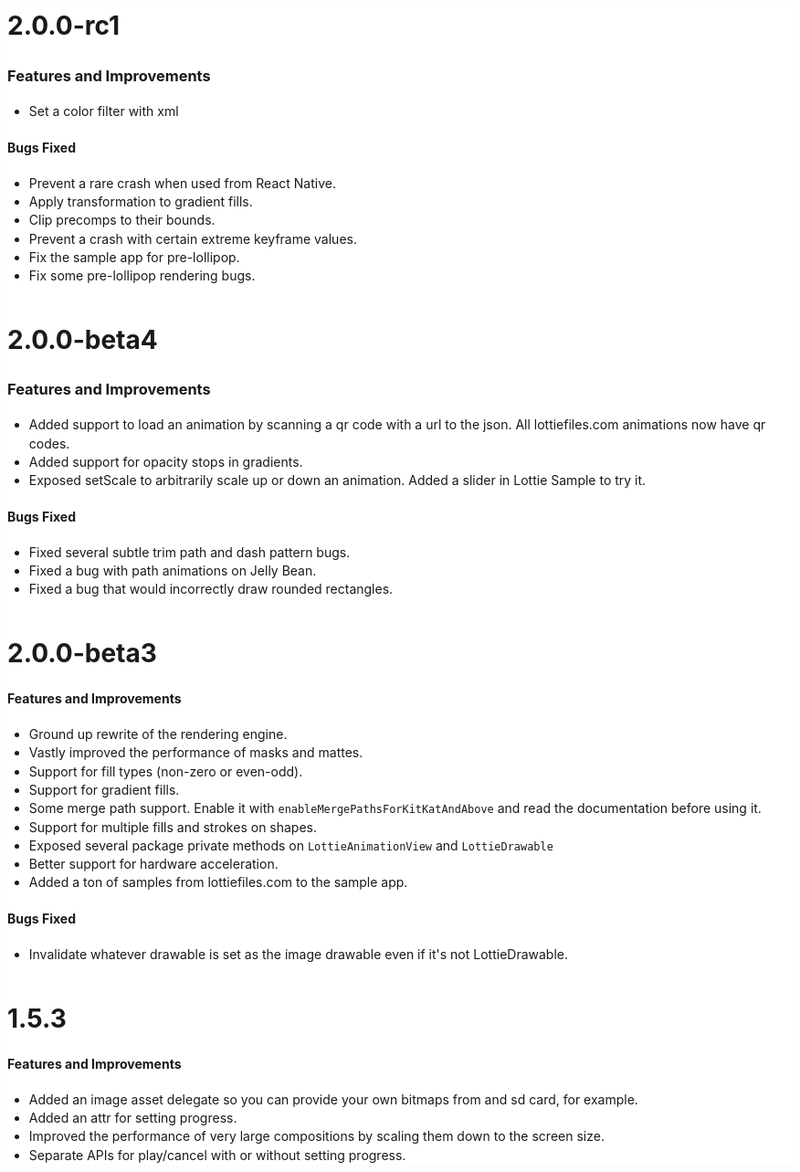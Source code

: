 # 2.0.0-rc1
### Features and Improvements
* Set a color filter with xml
#### Bugs Fixed
* Prevent a rare crash when used from React Native.
* Apply transformation to gradient fills.
* Clip precomps to their bounds.
* Prevent a crash with certain extreme keyframe values.
* Fix the sample app for pre-lollipop.
* Fix some pre-lollipop rendering bugs.


# 2.0.0-beta4
### Features and Improvements
* Added support to load an animation by scanning a qr code with a url to the json. All
lottiefiles.com animations now have qr codes.
* Added support for opacity stops in gradients.
* Exposed setScale to arbitrarily scale up or down an animation. Added a slider in Lottie Sample
to try it.

#### Bugs Fixed
* Fixed several subtle trim path and dash pattern bugs.
* Fixed a bug with path animations on Jelly Bean.
* Fixed a bug that would incorrectly draw rounded rectangles.

# 2.0.0-beta3
#### Features and Improvements
* Ground up rewrite of the rendering engine.
* Vastly improved the performance of masks and mattes.
* Support for fill types (non-zero or even-odd).
* Support for gradient fills.
* Some merge path support. Enable it with `enableMergePathsForKitKatAndAbove` and read the
documentation before using it.
* Support for multiple fills and strokes on shapes.
* Exposed several package private methods on `LottieAnimationView` and `LottieDrawable`
* Better support for hardware acceleration.
* Added a ton of samples from lottiefiles.com to the sample app.

#### Bugs Fixed
* Invalidate whatever drawable is set as the image drawable even if it's not LottieDrawable.

# 1.5.3
#### Features and Improvements
* Added an image asset delegate so you can provide your own bitmaps from and sd card, for example.
* Added an attr for setting progress.
* Improved the performance of very large compositions by scaling them down to the screen size.
* Separate APIs for play/cancel with or without setting progress.
